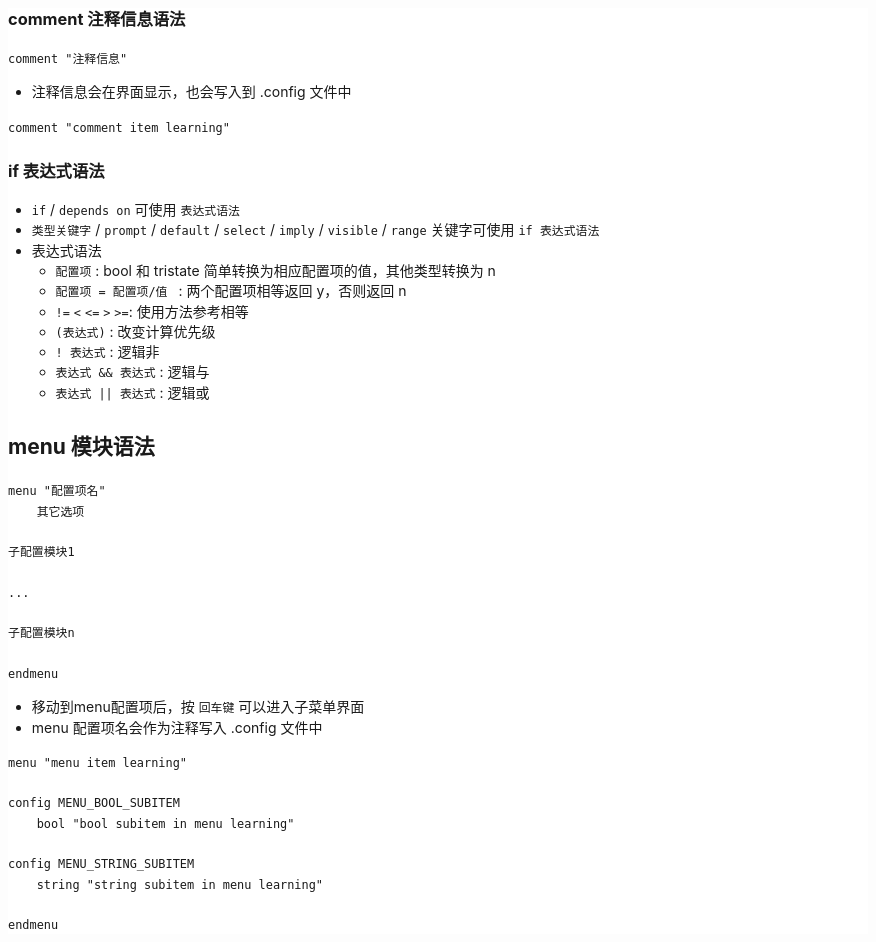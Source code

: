 ### comment 注释信息语法

```
comment "注释信息"
```

* 注释信息会在界面显示，也会写入到 .config 文件中

```
comment "comment item learning"
```

### if 表达式语法

* `if` / `depends on` 可使用 `表达式语法`
* `类型关键字` / `prompt` / `default` / `select` / `imply` / `visible` / `range` 关键字可使用 `if 表达式语法`
* 表达式语法
    * `配置项`              : bool 和 tristate 简单转换为相应配置项的值，其他类型转换为 n
    * `配置项 = 配置项/值 ` : 两个配置项相等返回 y，否则返回 n
    * `!=` `<` `<=` `>` `>=`: 使用方法参考相等
    * `(表达式)`            : 改变计算优先级
    *  `! 表达式`           : 逻辑非
    * `表达式 && 表达式`    : 逻辑与
    * `表达式 || 表达式`    : 逻辑或

## menu 模块语法

```
menu "配置项名"
    其它选项

子配置模块1

...

子配置模块n

endmenu
```

* 移动到menu配置项后，按 `回车键` 可以进入子菜单界面
* menu 配置项名会作为注释写入 .config 文件中

```
menu "menu item learning"

config MENU_BOOL_SUBITEM
    bool "bool subitem in menu learning"

config MENU_STRING_SUBITEM
    string "string subitem in menu learning"

endmenu
```
